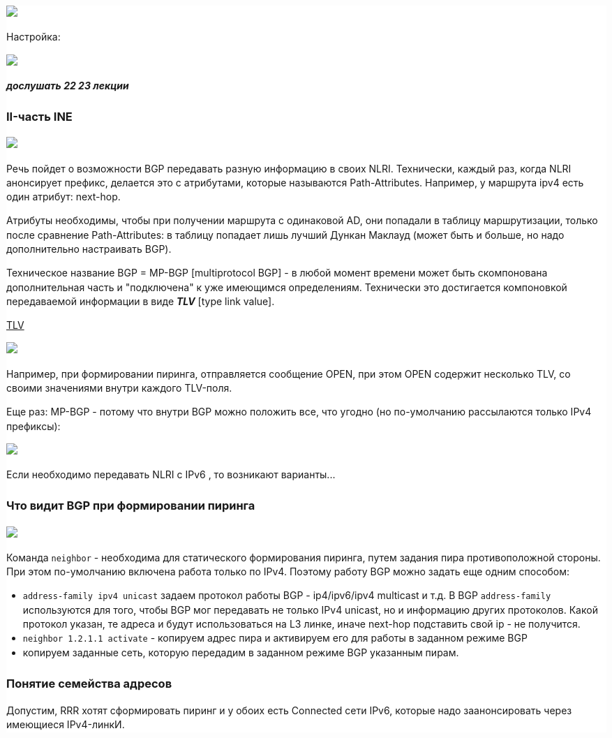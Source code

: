 ![](pictures/61.jpg)

Настройка:

![](pictures/62.jpg)

___дослушать 22 23 лекции___

### II-часть INE ###

![](pictures/67.jpg)

Речь пойдет о возможности BGP передавать разную информацию в своих NLRI. Технически, каждый раз, когда NLRI анонсирует префикс, делается это с атрибутами, которые называются Path-Attributes. Например, у маршрута ipv4 есть один атрибут: next-hop.

Атрибуты необходимы, чтобы при получении маршрута с одинаковой AD, они попадали в таблицу маршрутизации, только после сравнение Path-Attributes: в таблицу попадает лишь лучший Дункан Маклауд (может быть и больше, но надо дополнительно настраивать BGP).

Техническое название BGP = MP-BGP [multiprotocol BGP] - в любой момент времени может быть скомпонована дополнительная часть и "подключена" к уже имеющимся определениям. Технически это достигается компоновкой передаваемой информации в виде ___TLV___ [type link value]. 

[TLV](https://datatracker.ietf.org/doc/html/rfc7752#page-8)

![](pictures/64.jpg)

Например, при формировании пиринга, отправляется сообщение OPEN, при этом OPEN содержит несколько TLV, со своими значениями внутри каждого TLV-поля.  

Еще раз: MP-BGP - потому что внутри BGP можно положить все, что угодно (но по-умолчанию рассылаются только IPv4 префиксы):

![](pictures/65.jpg)

Если необходимо передавать NLRI с IPv6 , то возникают варианты...

### Что видит BGP при формировании пиринга ###

![](pictures/66.jpg)

Команда ```neighbor``` - необходима для статического формирования пиринга, путем задания пира противоположной стороны. При этом по-умолчанию включена работа только по IPv4. Поэтому работу BGP можно задать еще одним способом: 
- ```address-family ipv4 unicast``` задаем протокол работы BGP -  ip4/ipv6/ipv4 multicast и т.д. В BGP ```address-family``` используются для того, чтобы BGP мог передавать не только IPv4 unicast, но и информацию других протоколов. Какой протокол указан, те адреса и будут использоваться на L3 линке, иначе next-hop подставить свой ip - не получится. 
- ```neighbor 1.2.1.1 activate``` - копируем адрес пира и активируем его для работы в заданном режиме BGP
- копируем заданные сеть, которую передадим в заданном режиме BGP указанным пирам.

### Понятие семейства адресов ###
Допустим, RRR хотят сформировать пиринг и у обоих есть Connected сети IPv6, которые надо заанонсировать через имеющиеся IPv4-линкИ.

